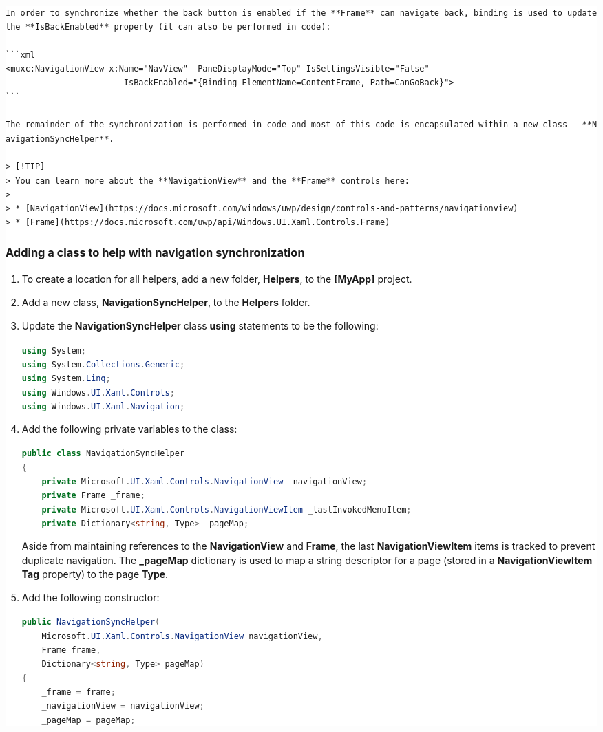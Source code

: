     In order to synchronize whether the back button is enabled if the **Frame** can navigate back, binding is used to update the **IsBackEnabled** property (it can also be performed in code):

    ```xml
    <muxc:NavigationView x:Name="NavView"  PaneDisplayMode="Top" IsSettingsVisible="False"
                            IsBackEnabled="{Binding ElementName=ContentFrame, Path=CanGoBack}">
    ```

    The remainder of the synchronization is performed in code and most of this code is encapsulated within a new class - **NavigationSyncHelper**.

    > [!TIP]
    > You can learn more about the **NavigationView** and the **Frame** controls here:
    >
    > * [NavigationView](https://docs.microsoft.com/windows/uwp/design/controls-and-patterns/navigationview)
    > * [Frame](https://docs.microsoft.com/uwp/api/Windows.UI.Xaml.Controls.Frame)

### Adding a class to help with navigation synchronization

1. To create a location for all helpers, add a new folder, **Helpers**, to the **[MyApp]** project.

1. Add a new class, **NavigationSyncHelper**, to the **Helpers** folder.

1. Update the **NavigationSyncHelper** class **using** statements to be the following:

    ```csharp
    using System;
    using System.Collections.Generic;
    using System.Linq;
    using Windows.UI.Xaml.Controls;
    using Windows.UI.Xaml.Navigation;
    ```

1. Add the following private variables to the class:

    ```csharp
    public class NavigationSyncHelper
    {
        private Microsoft.UI.Xaml.Controls.NavigationView _navigationView;
        private Frame _frame;
        private Microsoft.UI.Xaml.Controls.NavigationViewItem _lastInvokedMenuItem;
        private Dictionary<string, Type> _pageMap;
    ```

    Aside from maintaining references to the **NavigationView** and **Frame**, the last **NavigationViewItem** items is tracked to prevent duplicate navigation. The **_pageMap** dictionary is used to map a string descriptor for a page (stored in a **NavigationViewItem** **Tag** property) to the page **Type**.

1. Add the following constructor:

    ```csharp
    public NavigationSyncHelper(
        Microsoft.UI.Xaml.Controls.NavigationView navigationView,
        Frame frame,
        Dictionary<string, Type> pageMap)
    {
        _frame = frame;
        _navigationView = navigationView;
        _pageMap = pageMap;
